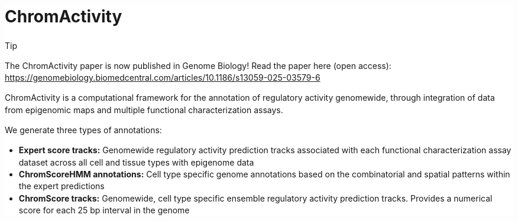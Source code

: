 # ChromActivity 

> [!TIP]
> The ChromActivity paper is now published in Genome Biology! Read the paper here (open access):
> https://genomebiology.biomedcentral.com/articles/10.1186/s13059-025-03579-6

ChromActivity is a computational framework for the annotation of regulatory activity genomewide, through integration of data from epigenomic maps and multiple functional characterization assays. 

We generate three types of annotations:

- **Expert score tracks:** Genomewide regulatory activity prediction tracks associated with each functional characterization assay dataset across all cell and tissue types with epigenome data
- **ChromScoreHMM annotations:** Cell type specific genome annotations based on the combinatorial and spatial patterns within the expert predictions
- **ChromScore tracks:** Genomewide, cell type specific ensemble regulatory activity prediction tracks. Provides a numerical score for each 25 bp interval in the genome
